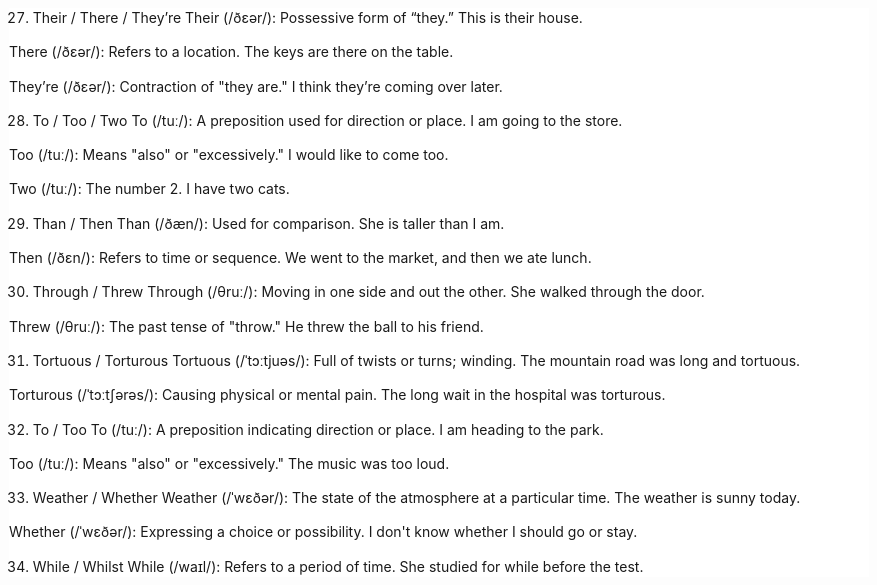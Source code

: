 27. Their / There / They’re
Their (/ðɛər/): Possessive form of “they.”
This is their house.

There (/ðɛər/): Refers to a location.
The keys are there on the table.

They’re (/ðɛər/): Contraction of "they are."
I think they’re coming over later.

28. To / Too / Two
To (/tuː/): A preposition used for direction or place.
I am going to the store.

Too (/tuː/): Means "also" or "excessively."
I would like to come too.

Two (/tuː/): The number 2.
I have two cats.

29. Than / Then
Than (/ðæn/): Used for comparison.
She is taller than I am.

Then (/ðɛn/): Refers to time or sequence.
We went to the market, and then we ate lunch.

30. Through / Threw
Through (/θruː/): Moving in one side and out the other.
She walked through the door.

Threw (/θruː/): The past tense of "throw."
He threw the ball to his friend.

31. Tortuous / Torturous
Tortuous (/ˈtɔːtjuəs/): Full of twists or turns; winding.
The mountain road was long and tortuous.

Torturous (/ˈtɔːtʃərəs/): Causing physical or mental pain.
The long wait in the hospital was torturous.

32. To / Too
To (/tuː/): A preposition indicating direction or place.
I am heading to the park.

Too (/tuː/): Means "also" or "excessively."
The music was too loud.

33. Weather / Whether
Weather (/ˈwɛðər/): The state of the atmosphere at a particular time.
The weather is sunny today.

Whether (/ˈwɛðər/): Expressing a choice or possibility.
I don't know whether I should go or stay.

34. While / Whilst
While (/waɪl/): Refers to a period of time.
She studied for while before the test.
